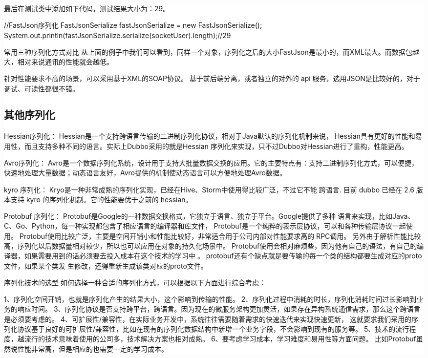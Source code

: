 
最后在测试类中添加如下代码，测试结果大小为：29。

//FastJson序列化
FastJsonSerialize fastJsonSerialize = new FastJsonSerialize();
 System.out.println(fastJsonSerialize.serialize(socketUser).length);//29

常用三种序列化方式对比
从上面的例子中我们可以看到，同样一个对象，序列化之后的大小FastJson是最小的，而XML最大。而数据包越大，相对来说通讯的性能就会越低。

针对性能要求不高的场景，可以采用基于XML的SOAP协议。
基于前后端分离，或者独立的对外的 api 服务，选用JSON是比较好的，对于调试、可读性都很不错。

## 其他序列化
Hessian序列化：
Hessian是一个支持跨语言传输的二进制序列化协议，相对于Java默认的序列化机制来说， Hessian具有更好的性能和易用性，而且支持多种不同的语言。实际上Dubbo采用的就是Hessian 序列化来实现，只不过Dubbo对Hessian进行了重构，性能更高。

Avro序列化：
Avro是一个数据序列化系统，设计用于支持大批量数据交换的应用。它的主要特点有：支持二进制序列化方式，可以便捷，快速地处理大量数据；动态语言友好，Avro提供的机制使动态语言可以方便地处理Avro数据。

kyro 序列化：
Kryo是一种非常成熟的序列化实现，已经在Hive、Storm中使用得比较广泛，不过它不能 跨语言. 目前 dubbo 已经在 2.6 版本支持 kyro 的序列化机制。它的性能要优于之前的 hessian。

Protobuf 序列化：
Protobuf是Google的一种数据交换格式，它独立于语言、独立于平台。Google提供了多种 语言来实现，比如Java、C、Go、Python，每一种实现都包含了相应语言的编译器和库文件， Protobuf是一个纯粹的表示层协议，可以和各种传输层协议一起使用。 Protobuf使用比较广泛，主要是空间开销小和性能比较好，非常适合用于公司内部对性能要求高的 RPC调用。 另外由于解析性能比较高，序列化以后数据量相对较少，所以也可以应用在对象的持久化场景中。
Protobuf使用会相对麻烦些，因为他有自己的语法，有自己的编译器，如果需要用到的话必须要去投入成本在这个技术的学习中 。
protobuf还有个缺点就是要传输的每一个类的结构都要生成对应的proto文件，如果某个类发 生修改，还得重新生成该类对应的proto文件。

序列化技术的选型
如何选择一种合适的序列化方式，可以根据以下方面进行综合考虑：

1、序列化空间开销，也就是序列化产生的结果大小，这个影响到传输的性能。
2、序列化过程中消耗的时长，序列化消耗时间过长影响到业务的响应时间。
3、序列化协议是否支持跨平台，跨语言。因为现在的微服务架构更加灵活，如果存在异构系统通信需求，那么这个跨语言是必须要考虑的。
4、可扩展性/兼容性，在实际业务开发中，系统往往需要随着需求的快速迭代来实现快速更新， 这就要求我们采用的序列化协议基于良好的可扩展性/兼容性，比如在现有的序列化数据结构中新增一个业务字段，不会影响到现有的服务等。
5、技术的流行程度，越流行的技术意味着使用的公司多，技术解决方案也相对成熟。
6、要考虑学习成本，学习难度和易用性等方面问题。 比如Protobuf虽然说性能非常高，但是相应的也需要一定的学习成本。